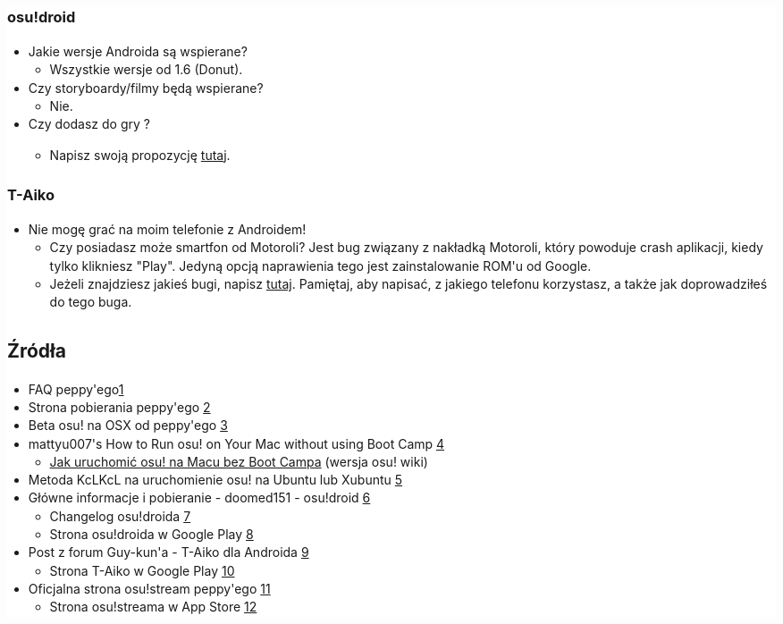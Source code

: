 ### osu!droid

-   Jakie wersje Androida są wspierane?
    -   Wszystkie wersje od 1.6 (Donut).
-   Czy storyboardy/filmy będą wspierane?
    -   Nie.
-   Czy dodasz do gry <nazwa>?
    -   Napisz swoją propozycję [tutaj](http://osu.ppy.sh/forum/t/62313).

### T-Aiko

-   Nie mogę grać na moim telefonie z Androidem!
    -   Czy posiadasz może smartfon od Motoroli? Jest bug związany z nakładką Motoroli, który powoduje crash aplikacji, kiedy tylko klikniesz "Play". Jedyną opcją naprawienia tego jest zainstalowanie ROM'u od Google.
    -   Jeżeli znajdziesz jakieś bugi, napisz [tutaj](http://osu.ppy.sh/forum/t/58640). Pamiętaj, aby napisać, z jakiego telefonu korzystasz, a także jak doprowadziłeś do tego buga.

Źródła
------

-   FAQ peppy'ego[1](http://osu.ppy.sh/p/faq)
-   Strona pobierania peppy'ego [2](http://osu.ppy.sh/p/download)
-   Beta osu! na OSX od peppy'ego [3](http://osu.ppy.sh/forum/p/909738)
-   mattyu007's How to Run osu! on Your Mac without using Boot Camp [4](http://osu.ppy.sh/forum/t/14664/)
    -   [Jak uruchomić osu! na Macu bez Boot Campa](How_to_Run_osu!_on_Your_Mac_without_using_Boot_Camp "wikilink") (wersja osu! wiki)
-   Metoda KcLKcL na uruchomienie osu! na Ubuntu lub Xubuntu [5](http://osu.ppy.sh/forum/viewtopic.php?f=2&t=14614)
-   Główne informacje i pobieranie - doomed151 - osu!droid [6](http://osu.ppy.sh/forum/t/62680)
    -   Changelog osu!droida [7](http://osu.ppy.sh/forum/t/62315)
    -   Strona osu!droida w Google Play [8](https://play.google.com/store/apps/details?id=ru.nsu.ccfit.zuev.osu)
-   Post z forum Guy-kun'a - T-Aiko dla Androida [9](http://osu.ppy.sh/forum/t/58640)
    -   Strona T-Aiko w Google Play [10](https://play.google.com/store/apps/details?id=guy.taiko&feature=search_result)
-   Oficjalna strona osu!stream peppy'ego [11](http://osustream.com/)
    -   Strona osu!streama w App Store [12](http://itunes.apple.com/us/app/osu!stream/id436952197?ls=1&mt=8)
